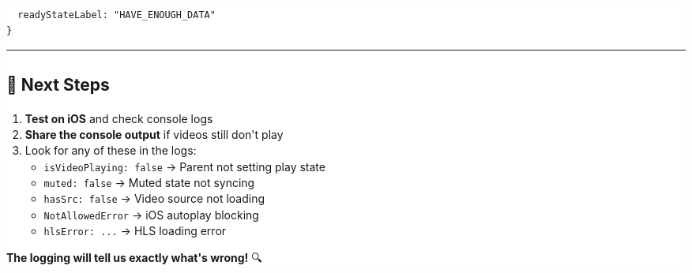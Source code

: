 ```
  readyStateLabel: "HAVE_ENOUGH_DATA"
}
```

---

## 🎯 **Next Steps**

1. **Test on iOS** and check console logs
2. **Share the console output** if videos still don't play
3. Look for any of these in the logs:
   - `isVideoPlaying: false` → Parent not setting play state
   - `muted: false` → Muted state not syncing
   - `hasSrc: false` → Video source not loading
   - `NotAllowedError` → iOS autoplay blocking
   - `hlsError: ...` → HLS loading error

**The logging will tell us exactly what's wrong!** 🔍

